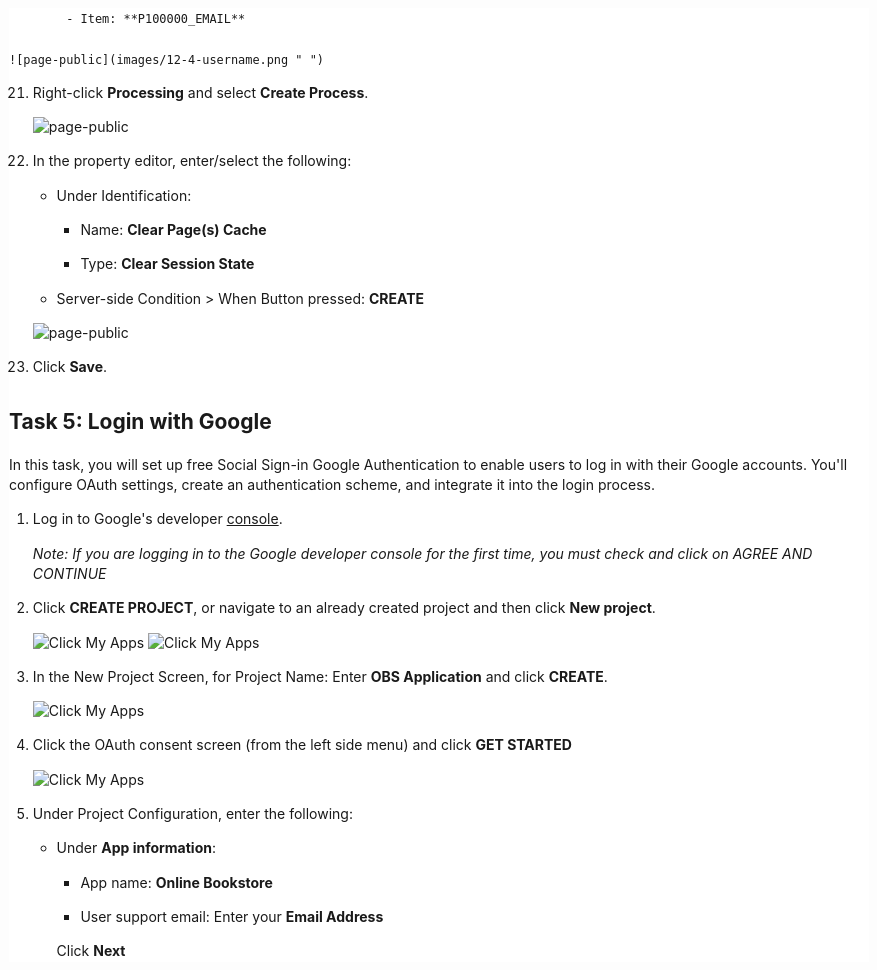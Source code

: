             - Item: **P100000_EMAIL**

    ![page-public](images/12-4-username.png " ")

21. Right-click **Processing** and select **Create Process**.

    ![page-public](images/12-4-create-process3.png " ")

22. In the property editor, enter/select the following:

    - Under Identification:

        - Name: **Clear Page(s) Cache**

        - Type: **Clear Session State**

    - Server-side Condition > When Button pressed: **CREATE**

    ![page-public](images/12-4-process3-prop.png " ")

23. Click **Save**.

## Task 5: Login with Google

 In this task, you will set up free Social Sign-in Google Authentication to enable users to log in with their Google accounts. You'll configure OAuth settings, create an authentication scheme, and integrate it into the login process.

1. Log in to Google's developer [console](https://console.developers.google.com).

     *Note: If you are logging in to the Google developer console for the first time, you must check and click on AGREE AND CONTINUE*

2. Click **CREATE PROJECT**, or navigate to an already created project and then click **New project**.

    ![Click My Apps](images/create-project1.png " ")
    ![Click My Apps](images/12-5-2.png " ")

3. In the New Project Screen, for Project Name: Enter **OBS Application** and click **CREATE**.

    ![Click My Apps](images/12-5-3.png " ")

4. Click the OAuth consent screen (from the left side menu) and click **GET STARTED**

    ![Click My Apps](images/12-5-4.png " ")

5. Under Project Configuration, enter the following:

    - Under **App information**:

        - App name: **Online Bookstore**

        - User support email: Enter your **Email Address**

        Click **Next**
